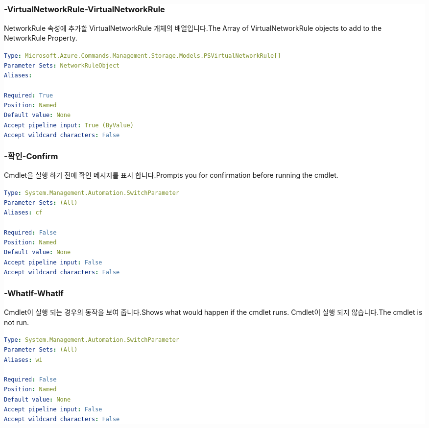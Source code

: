 ### <span data-ttu-id="cdbf5-135">-VirtualNetworkRule</span><span class="sxs-lookup"><span data-stu-id="cdbf5-135">-VirtualNetworkRule</span></span>
<span data-ttu-id="cdbf5-136">NetworkRule 속성에 추가할 VirtualNetworkRule 개체의 배열입니다.</span><span class="sxs-lookup"><span data-stu-id="cdbf5-136">The Array of VirtualNetworkRule objects to add to the NetworkRule Property.</span></span>

```yaml
Type: Microsoft.Azure.Commands.Management.Storage.Models.PSVirtualNetworkRule[]
Parameter Sets: NetworkRuleObject
Aliases:

Required: True
Position: Named
Default value: None
Accept pipeline input: True (ByValue)
Accept wildcard characters: False
```

### <span data-ttu-id="cdbf5-137">-확인</span><span class="sxs-lookup"><span data-stu-id="cdbf5-137">-Confirm</span></span>
<span data-ttu-id="cdbf5-138">Cmdlet을 실행 하기 전에 확인 메시지를 표시 합니다.</span><span class="sxs-lookup"><span data-stu-id="cdbf5-138">Prompts you for confirmation before running the cmdlet.</span></span>

```yaml
Type: System.Management.Automation.SwitchParameter
Parameter Sets: (All)
Aliases: cf

Required: False
Position: Named
Default value: None
Accept pipeline input: False
Accept wildcard characters: False
```

### <span data-ttu-id="cdbf5-139">-WhatIf</span><span class="sxs-lookup"><span data-stu-id="cdbf5-139">-WhatIf</span></span>
<span data-ttu-id="cdbf5-140">Cmdlet이 실행 되는 경우의 동작을 보여 줍니다.</span><span class="sxs-lookup"><span data-stu-id="cdbf5-140">Shows what would happen if the cmdlet runs.</span></span>
<span data-ttu-id="cdbf5-141">Cmdlet이 실행 되지 않습니다.</span><span class="sxs-lookup"><span data-stu-id="cdbf5-141">The cmdlet is not run.</span></span>

```yaml
Type: System.Management.Automation.SwitchParameter
Parameter Sets: (All)
Aliases: wi

Required: False
Position: Named
Default value: None
Accept pipeline input: False
Accept wildcard characters: False
```

